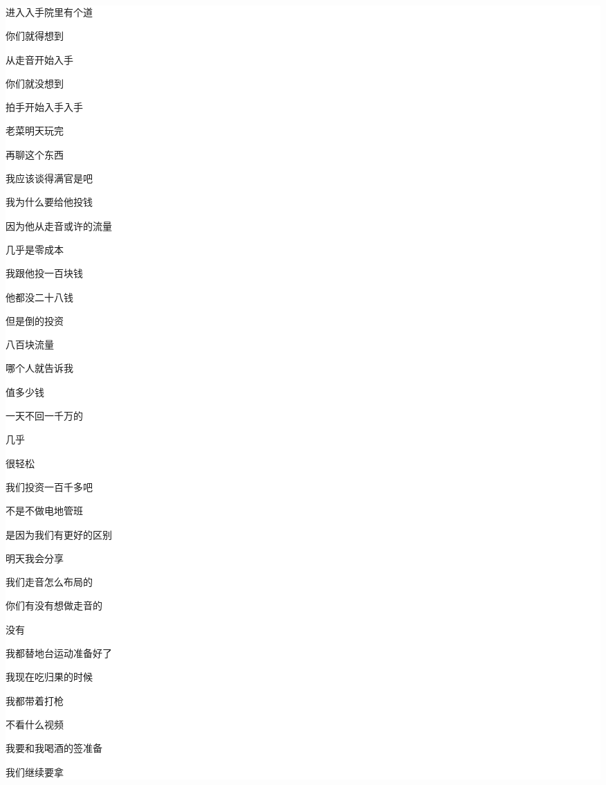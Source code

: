 进入入手院里有个道

你们就得想到

从走音开始入手

你们就没想到

拍手开始入手入手

老菜明天玩完

再聊这个东西

我应该谈得满官是吧

我为什么要给他投钱

因为他从走音或许的流量

几乎是零成本

我跟他投一百块钱

他都没二十八钱

但是倒的投资

八百块流量

哪个人就告诉我

值多少钱

一天不回一千万的

几乎

很轻松

我们投资一百千多吧

不是不做电地管班

是因为我们有更好的区别

明天我会分享

我们走音怎么布局的

你们有没有想做走音的

没有

我都替地台运动准备好了

我现在吃归果的时候

我都带着打枪

不看什么视频

我要和我喝酒的签准备

我们继续要拿
